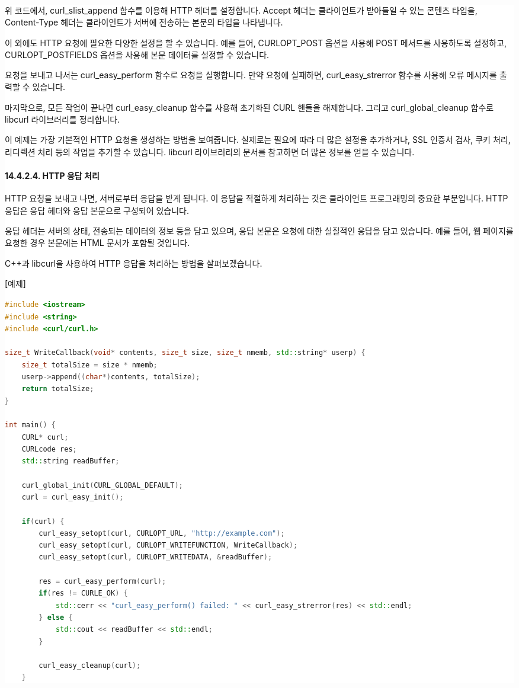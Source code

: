 위 코드에서, curl_slist_append 함수를 이용해 HTTP 헤더를 설정합니다. Accept 헤더는 클라이언트가 받아들일 수 있는 콘텐츠 타입을, Content-Type 헤더는 클라이언트가 서버에 전송하는 본문의 타입을 나타냅니다. 

 

이 외에도 HTTP 요청에 필요한 다양한 설정을 할 수 있습니다. 예를 들어, CURLOPT_POST 옵션을 사용해 POST 메서드를 사용하도록 설정하고, CURLOPT_POSTFIELDS 옵션을 사용해 본문 데이터를 설정할 수 있습니다. 

 

요청을 보내고 나서는 curl_easy_perform 함수로 요청을 실행합니다. 만약 요청에 실패하면, curl_easy_strerror 함수를 사용해 오류 메시지를 출력할 수 있습니다. 

 

마지막으로, 모든 작업이 끝나면 curl_easy_cleanup 함수를 사용해 초기화된 CURL 핸들을 해제합니다. 그리고 curl_global_cleanup 함수로 libcurl 라이브러리를 정리합니다. 

 

이 예제는 가장 기본적인 HTTP 요청을 생성하는 방법을 보여줍니다. 실제로는 필요에 따라 더 많은 설정을 추가하거나, SSL 인증서 검사, 쿠키 처리, 리디렉션 처리 등의 작업을 추가할 수 있습니다. libcurl 라이브러리의 문서를 참고하면 더 많은 정보를 얻을 수 있습니다. 

 

#### 14.4.2.4. HTTP 응답 처리  

HTTP 요청을 보내고 나면, 서버로부터 응답을 받게 됩니다. 이 응답을 적절하게 처리하는 것은 클라이언트 프로그래밍의 중요한 부분입니다. HTTP 응답은 응답 헤더와 응답 본문으로 구성되어 있습니다. 

 

응답 헤더는 서버의 상태, 전송되는 데이터의 정보 등을 담고 있으며, 응답 본문은 요청에 대한 실질적인 응답을 담고 있습니다. 예를 들어, 웹 페이지를 요청한 경우 본문에는 HTML 문서가 포함될 것입니다. 

 

C++과 libcurl을 사용하여 HTTP 응답을 처리하는 방법을 살펴보겠습니다. 

 

[예제]
```cpp
#include <iostream>
#include <string>
#include <curl/curl.h>  

size_t WriteCallback(void* contents, size_t size, size_t nmemb, std::string* userp) {
    size_t totalSize = size * nmemb;
    userp->append((char*)contents, totalSize);
    return totalSize;
}  

int main() {
    CURL* curl;
    CURLcode res;
    std::string readBuffer;  

    curl_global_init(CURL_GLOBAL_DEFAULT);
    curl = curl_easy_init();  

    if(curl) {
        curl_easy_setopt(curl, CURLOPT_URL, "http://example.com");
        curl_easy_setopt(curl, CURLOPT_WRITEFUNCTION, WriteCallback);
        curl_easy_setopt(curl, CURLOPT_WRITEDATA, &readBuffer);  

        res = curl_easy_perform(curl);
        if(res != CURLE_OK) {
            std::cerr << "curl_easy_perform() failed: " << curl_easy_strerror(res) << std::endl;
        } else {
            std::cout << readBuffer << std::endl;
        }  

        curl_easy_cleanup(curl);
    }  
```